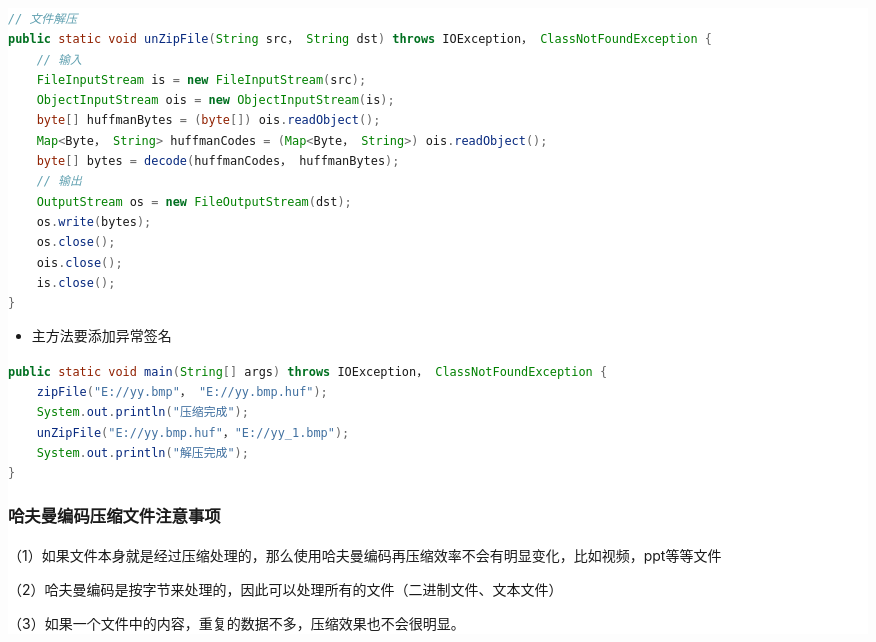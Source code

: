 ```java
// 文件解压
public static void unZipFile(String src， String dst) throws IOException， ClassNotFoundException {
    // 输入
    FileInputStream is = new FileInputStream(src);
    ObjectInputStream ois = new ObjectInputStream(is);
    byte[] huffmanBytes = (byte[]) ois.readObject();
    Map<Byte， String> huffmanCodes = (Map<Byte， String>) ois.readObject();
    byte[] bytes = decode(huffmanCodes， huffmanBytes);
    // 输出
    OutputStream os = new FileOutputStream(dst);
    os.write(bytes);
    os.close();
    ois.close();
    is.close();
}
```
- 主方法要添加异常签名
```java
public static void main(String[] args) throws IOException， ClassNotFoundException {
    zipFile("E://yy.bmp"， "E://yy.bmp.huf");
    System.out.println("压缩完成");
    unZipFile("E://yy.bmp.huf"，"E://yy_1.bmp");
    System.out.println("解压完成");
}
```
### 哈夫曼编码压缩文件注意事项

（1）如果文件本身就是经过压缩处理的，那么使用哈夫曼编码再压缩效率不会有明显变化，比如视频，ppt等等文件

（2）哈夫曼编码是按字节来处理的，因此可以处理所有的文件（二进制文件、文本文件）

（3）如果一个文件中的内容，重复的数据不多，压缩效果也不会很明显。


